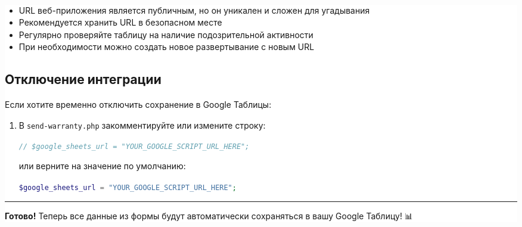 - URL веб-приложения является публичным, но он уникален и сложен для угадывания
- Рекомендуется хранить URL в безопасном месте
- Регулярно проверяйте таблицу на наличие подозрительной активности
- При необходимости можно создать новое развертывание с новым URL

## Отключение интеграции

Если хотите временно отключить сохранение в Google Таблицы:
1. В `send-warranty.php` закомментируйте или измените строку:
   ```php
   // $google_sheets_url = "YOUR_GOOGLE_SCRIPT_URL_HERE";
   ```
   или верните на значение по умолчанию:
   ```php
   $google_sheets_url = "YOUR_GOOGLE_SCRIPT_URL_HERE";
   ```

---

**Готово!** Теперь все данные из формы будут автоматически сохраняться в вашу Google Таблицу! 📊
